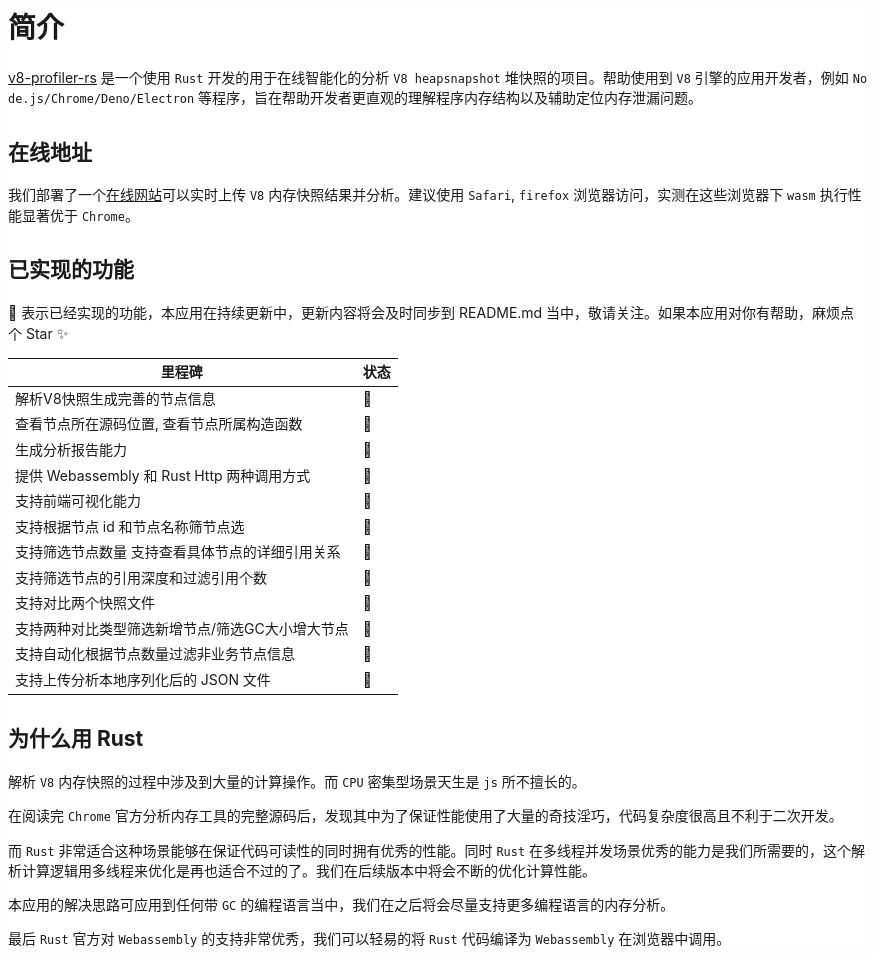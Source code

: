 # 简介

[v8-profiler-rs](https://github.com/zhangyuang/v8-profiler-rs) 是一个使用 `Rust` 开发的用于在线智能化的分析 `V8 heapsnapshot` 堆快照的项目。帮助使用到 `V8` 引擎的应用开发者，例如 `Node.js/Chrome/Deno/Electron` 等程序，旨在帮助开发者更直观的理解程序内存结构以及辅助定位内存泄漏问题。

## 在线地址

我们部署了一个[在线网站](https://v8.ssr-fc.com/)可以实时上传 `V8` 内存快照结果并分析。建议使用 `Safari`, `firefox` 浏览器访问，实测在这些浏览器下 `wasm` 执行性能显著优于 `Chrome`。

## 已实现的功能

🚀 表示已经实现的功能，本应用在持续更新中，更新内容将会及时同步到 README.md 当中，敬请关注。如果本应用对你有帮助，麻烦点个 Star ✨

| 里程碑                                                                                                                                                                                                                                          | 状态 |
| ----------------------------------------------------------------------------------------------------------------------------------------------------------------------------------------------------------------------------------------------- | ---- |
| 解析V8快照生成完善的节点信息                                                                                                                                         | 🚀    |
| 查看节点所在源码位置, 查看节点所属构造函数                                                                                                                                       | 🚀    |
| 生成分析报告能力                                                                                                                           | 🚀    |
| 提供 Webassembly 和 Rust Http 两种调用方式                                                                                                                                                | 🚀    |
| 支持前端可视化能力                                                                                                                                                                                                           | 🚀    |
|支持根据节点 id 和节点名称筛节点选                                                                                                                                                                                                                 | 🚀    |
| 支持筛选节点数量                                                                                                                                       支持查看具体节点的详细引用关系                            | 🚀    |
| 支持筛选节点的引用深度和过滤引用个数                                                                                                                                                                                         | 🚀    |
| 支持对比两个快照文件                                                                                                                                                              | 🚀    |
| 支持两种对比类型筛选新增节点/筛选GC大小增大节点      | 🚀    |
| 支持自动化根据节点数量过滤非业务节点信息      | 🚀    |
| 支持上传分析本地序列化后的 JSON 文件      | 🚀    |


## 为什么用 Rust

解析 `V8` 内存快照的过程中涉及到大量的计算操作。而 `CPU` 密集型场景天生是 `js` 所不擅长的。

在阅读完 `Chrome` 官方分析内存工具的完整源码后，发现其中为了保证性能使用了大量的奇技淫巧，代码复杂度很高且不利于二次开发。

而 `Rust` 非常适合这种场景能够在保证代码可读性的同时拥有优秀的性能。同时 `Rust` 在多线程并发场景优秀的能力是我们所需要的，这个解析计算逻辑用多线程来优化是再也适合不过的了。我们在后续版本中将会不断的优化计算性能。

本应用的解决思路可应用到任何带 `GC` 的编程语言当中，我们在之后将会尽量支持更多编程语言的内存分析。

最后 `Rust` 官方对 `Webassembly` 的支持非常优秀，我们可以轻易的将 `Rust` 代码编译为  `Webassembly` 在浏览器中调用。

